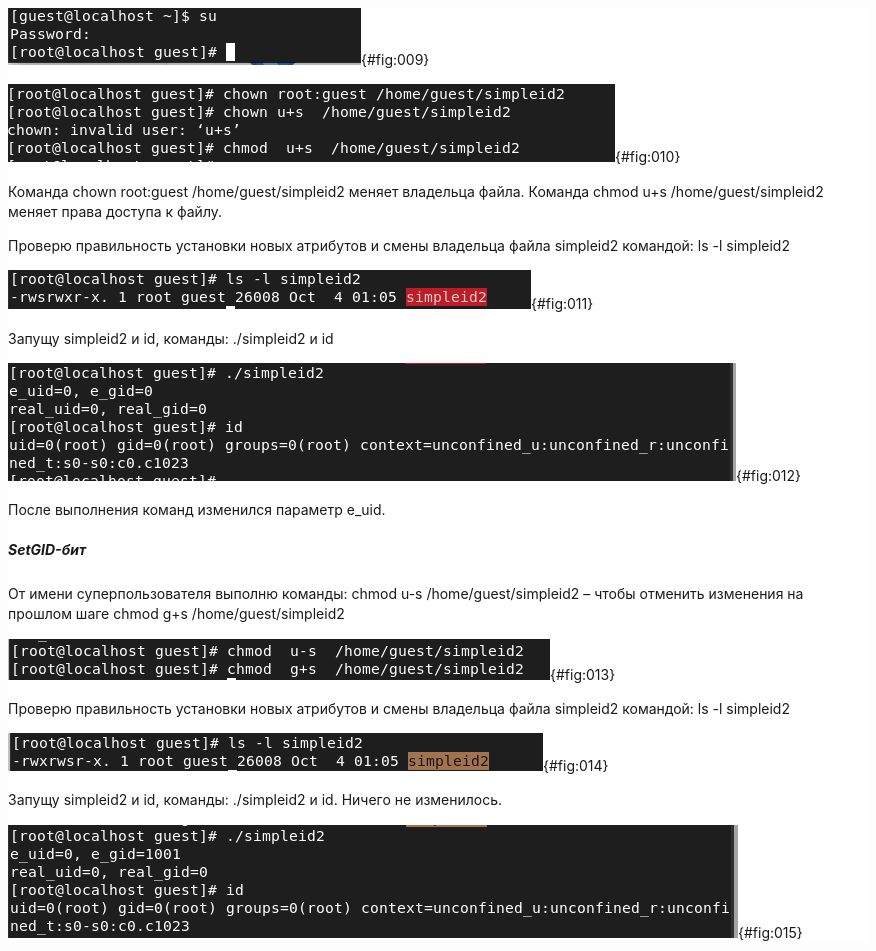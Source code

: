 ![9](image/9.png){#fig:009}

![10](image/10.png){#fig:010}

Команда chown root:guest /home/guest/simpleid2 меняет владельца файла. Команда
chmod u+s /home/guest/simpleid2 меняет права доступа к файлу.

Проверю правильность установки новых атрибутов и смены владельца файла
simpleid2 командой: ls -l simpleid2

![11](image/11.png){#fig:011}

Запущу simpleid2 и id, команды: ./simpleid2 и id

![12](image/12.png){#fig:012}

После выполнения команд изменился параметр e_uid.

##### SetGID-бит

От имени суперпользователя выполню команды:
chmod u-s /home/guest/simpleid2 – чтобы отменить изменения на прошлом шаге
chmod g+s /home/guest/simpleid2

![13](image/13.png){#fig:013}

Проверю правильность установки новых атрибутов и смены владельца файла
simpleid2 командой: ls -l simpleid2

![14](image/14.png){#fig:014}

Запущу simpleid2 и id, команды: ./simpleid2 и id. Ничего не изменилось.

![15](image/15.png){#fig:015}
